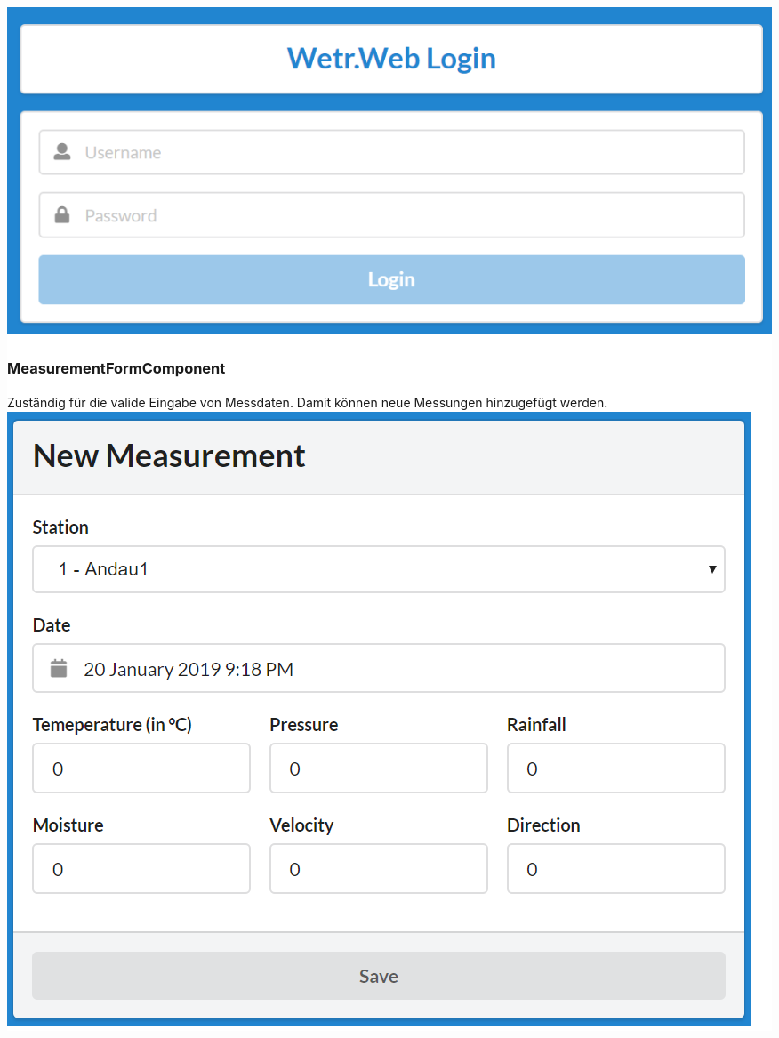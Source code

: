![LoginComponent](doc/login.png)

### MeasurementFormComponent
Zuständig für die valide Eingabe von Messdaten. Damit können neue Messungen hinzugefügt werden.
![MeasurementFormComponent](doc/newmeasurement.png)

